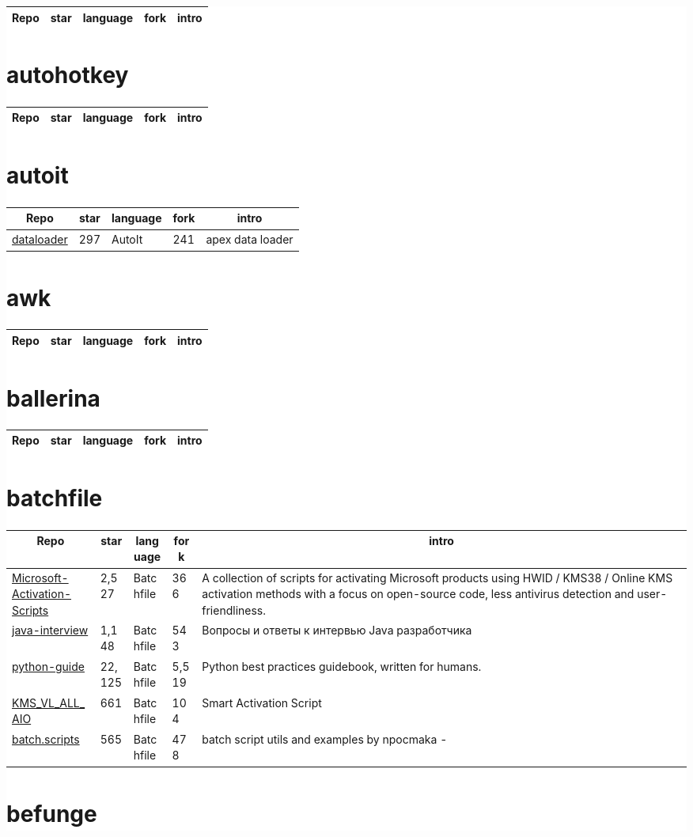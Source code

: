 Repo|star|language|fork|intro
-|-|-|-|-



# autohotkey

Repo|star|language|fork|intro
-|-|-|-|-



# autoit

Repo|star|language|fork|intro
-|-|-|-|-
[dataloader](https://github.com/forcedotcom/dataloader)|297|AutoIt|241|apex data loader


# awk

Repo|star|language|fork|intro
-|-|-|-|-



# ballerina

Repo|star|language|fork|intro
-|-|-|-|-



# batchfile

Repo|star|language|fork|intro
-|-|-|-|-
[Microsoft-Activation-Scripts](https://github.com/massgravel/Microsoft-Activation-Scripts)|2,527|Batchfile|366|A collection of scripts for activating Microsoft products using HWID / KMS38 / Online KMS activation methods with a focus on open-source code, less antivirus detection and user-friendliness.
[java-interview](https://github.com/enhorse/java-interview)|1,148|Batchfile|543|Вопросы и ответы к интервью Java разработчика
[python-guide](https://github.com/realpython/python-guide)|22,125|Batchfile|5,519|Python best practices guidebook, written for humans.
[KMS_VL_ALL_AIO](https://github.com/abbodi1406/KMS_VL_ALL_AIO)|661|Batchfile|104|Smart Activation Script
[batch.scripts](https://github.com/npocmaka/batch.scripts)|565|Batchfile|478|batch script utils and examples by npocmaka -


# befunge
